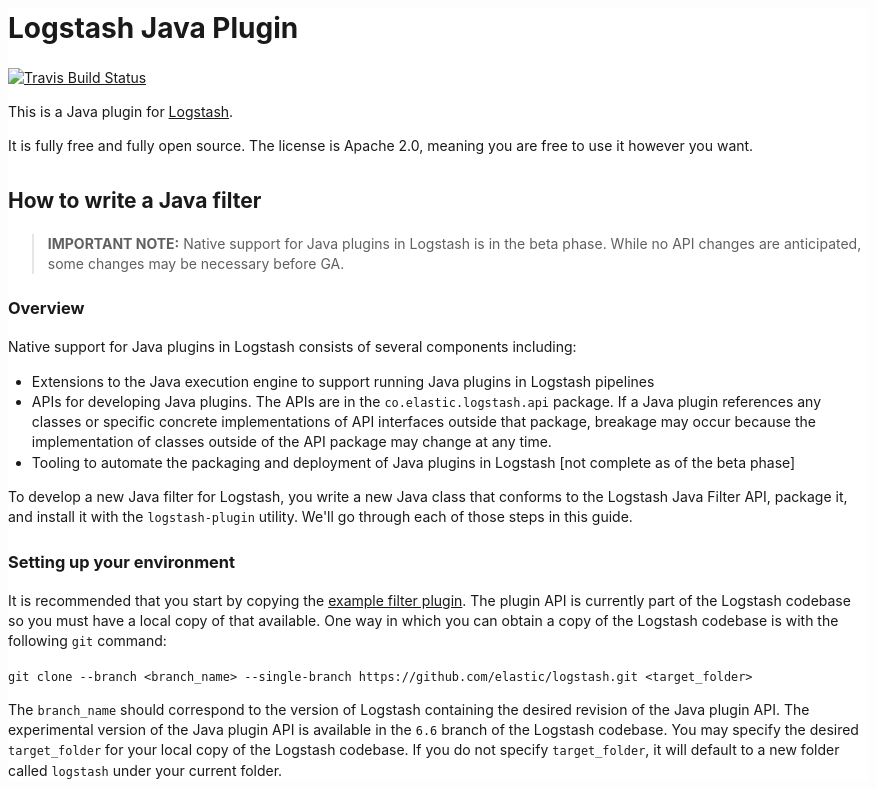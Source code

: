 # Logstash Java Plugin

[![Travis Build Status](https://travis-ci.org/logstash-plugins/logstash-filter-java_filter_example.svg)](https://travis-ci.org/logstash-plugins/logstash-filter-java_filter_example)

This is a Java plugin for [Logstash](https://github.com/elastic/logstash).

It is fully free and fully open source. The license is Apache 2.0, meaning you are free to use it however you want.

## How to write a Java filter

> <b>IMPORTANT NOTE:</b> Native support for Java plugins in Logstash is in the beta phase. While no API changes are
anticipated, some changes may be necessary before GA.

### Overview 

Native support for Java plugins in Logstash consists of several components including:
* Extensions to the Java execution engine to support running Java plugins in Logstash pipelines
* APIs for developing Java plugins. The APIs are in the `co.elastic.logstash.api` package. If a Java plugin 
references any classes or specific concrete implementations of API interfaces outside that package, breakage may 
occur because the implementation of classes outside of the API package may change at any time.
* Tooling to automate the packaging and deployment of Java plugins in Logstash [not complete as of the beta phase]

To develop a new Java filter for Logstash, you write a new Java class that conforms to the Logstash Java Filter
API, package it, and install it with the `logstash-plugin` utility. We'll go through each of those steps in this guide.

### Setting up your environment

It is recommended that you start by copying the 
[example filter plugin](https://github.com/logstash-plugins/logstash-filter-java_filter_example). The plugin API
is currently part of the Logstash codebase so you must have a local copy of that available. One way in which you can 
obtain a copy of the Logstash codebase is with the following `git` command:

```
git clone --branch <branch_name> --single-branch https://github.com/elastic/logstash.git <target_folder>
```

The `branch_name` should correspond to the version of Logstash containing the desired revision of the Java plugin
API. The experimental version of the Java plugin API is available in the `6.6` branch of the Logstash codebase.
You may specify the desired `target_folder` for your local copy of the Logstash codebase. If you do not specify 
`target_folder`, it will default to a new folder called `logstash` under your current folder. 
